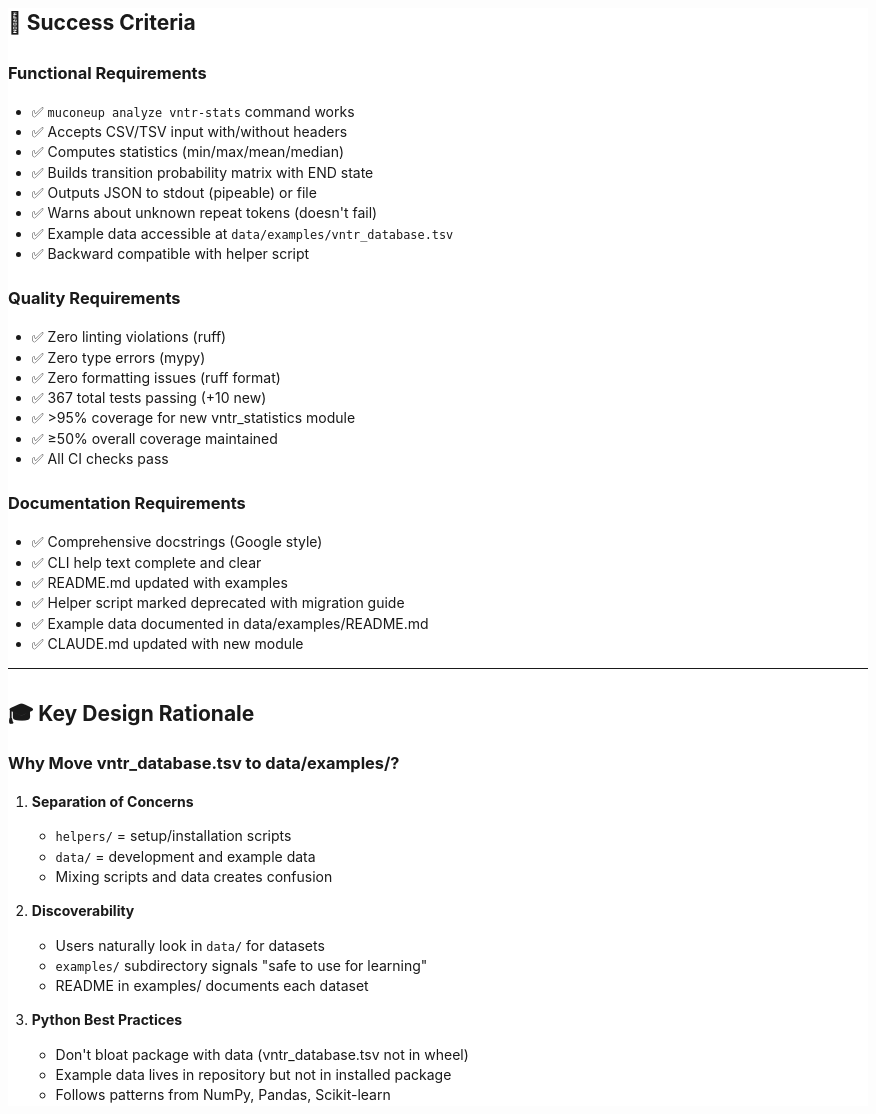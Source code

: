 
## 🎯 Success Criteria

### Functional Requirements
- ✅ `muconeup analyze vntr-stats` command works
- ✅ Accepts CSV/TSV input with/without headers
- ✅ Computes statistics (min/max/mean/median)
- ✅ Builds transition probability matrix with END state
- ✅ Outputs JSON to stdout (pipeable) or file
- ✅ Warns about unknown repeat tokens (doesn't fail)
- ✅ Example data accessible at `data/examples/vntr_database.tsv`
- ✅ Backward compatible with helper script

### Quality Requirements
- ✅ Zero linting violations (ruff)
- ✅ Zero type errors (mypy)
- ✅ Zero formatting issues (ruff format)
- ✅ 367 total tests passing (+10 new)
- ✅ >95% coverage for new vntr_statistics module
- ✅ ≥50% overall coverage maintained
- ✅ All CI checks pass

### Documentation Requirements
- ✅ Comprehensive docstrings (Google style)
- ✅ CLI help text complete and clear
- ✅ README.md updated with examples
- ✅ Helper script marked deprecated with migration guide
- ✅ Example data documented in data/examples/README.md
- ✅ CLAUDE.md updated with new module

---

## 🎓 Key Design Rationale

### Why Move vntr_database.tsv to data/examples/?

1. **Separation of Concerns**
   - `helpers/` = setup/installation scripts
   - `data/` = development and example data
   - Mixing scripts and data creates confusion

2. **Discoverability**
   - Users naturally look in `data/` for datasets
   - `examples/` subdirectory signals "safe to use for learning"
   - README in examples/ documents each dataset

3. **Python Best Practices**
   - Don't bloat package with data (vntr_database.tsv not in wheel)
   - Example data lives in repository but not in installed package
   - Follows patterns from NumPy, Pandas, Scikit-learn
